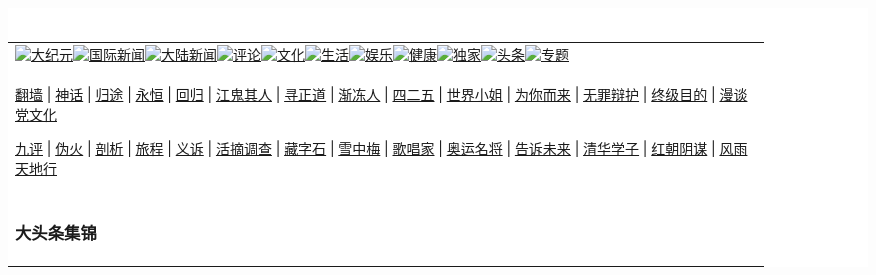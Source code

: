 <a name="1" id="1" target="_blank">&nbsp;</a> <span id="1">&nbsp;</span><table align=center border="0"><tr><td colspan="2" valign=TOP><a href="/gb/nf1351518.md#1"><img src="https://raw.githubusercontent.com/wfcpbv3604/www/master/t/djy/1.jpg" title="大纪元"></a><a href="/gb/n24hr.md#1"><img src="https://raw.githubusercontent.com/wfcpbv3604/www/master/t/djy/3.jpg" title="国际新闻"></a><a href="/gb/nf1351518.md#1"><img src="https://raw.githubusercontent.com/wfcpbv3604/www/master/t/djy/4.jpg" title="大陆新闻"></a><a href="/gb/news392.md#1"><img src="https://raw.githubusercontent.com/wfcpbv3604/www/master/t/djy/5.jpg" title="评论"></a><a href="/gb/news2007.md#1"><img src="https://raw.githubusercontent.com/wfcpbv3604/www/master/t/djy/6.jpg" title="文化"></a><a href="/gb/news2008.md#1"><img src="https://raw.githubusercontent.com/wfcpbv3604/www/master/t/djy/7.jpg" title="生活"></a><a href="/gb/ncyule.md#1"><img src="https://raw.githubusercontent.com/wfcpbv3604/www/master/t/djy/8.jpg" title="娱乐"></a><a href="/gb/nsc1002.md#1"><img src="https://raw.githubusercontent.com/wfcpbv3604/www/master/t/djy/9.jpg" title="健康"><a href="/gb/nf6092.md#1"><img src="https://raw.githubusercontent.com/wfcpbv3604/www/master/t/djy/10a.jpg" title="独家"></a><a href="/gb/nf4514.md#1"><img src="https://raw.githubusercontent.com/wfcpbv3604/www/master/t/djy/11.jpg" title="头条"></a><a href="/gb/zt.md#1"><img src="https://raw.githubusercontent.com/wfcpbv3604/www/master/t/djy/13.jpg" title="专题"></a></td></tr><tr><td colspan="2" valign=TOP><p> <a href="https://github.com/wfcpbv3604/www/blob/master/README.md#1" target="_blank">翻墙</a> | <a href="https://gitlab.com/szzdlab/vdwl/raw/master/wl.webm" target="_blank">神话</a> | <a href="https://gitlab.com/szzdlab/vdhG75Ez1eTyeZN/raw/master/hG75Ez1eTyeZN.webm" target="_blank">归途</a> | <a href="https://gitlab.com/szzdlab/vdYongHeng-360p/raw/master/YongHeng-360p.webm" target="_blank">永恒</a> | <a href="https://gitlab.com/szzdlab/vdLijianhui-200804-720/raw/master/Lijianhui-200804-720.webm" target="_blank">回归</a> | <a href="https://gitlab.com/szzdlab/vddmt/raw/master/dmt.webm" target="_blank">江鬼其人</a> | <a href="https://gitlab.com/szzdlab/vdszt/raw/master/szt.webm" target="_blank">寻正道</a> | <a href="https://gitlab.com/szzdlab/vdUc6y/raw/master/Uc6y.webm" target="_blank">渐冻人</a> | <a href="https://gitlab.com/szzdlab/vd425/raw/master/425.webm" target="_blank">四二五</a> | <a href="https://gitlab.com/szzdlab/vdlin-720p/raw/master/lin-720p.webm" target="_blank">世界小姐</a> | <a href="https://gitlab.com/szzdlab/vdwnrl/raw/master/wnrl.webm" target="_blank">为你而来</a> | <a href="https://gitlab.com/szzdlab/vd5Vu3_XS2V/raw/master/5Vu3_XS2V.webm" target="_blank">无罪辩护</a> |  <a href="https://gitlab.com/szzdlab/vdzjmd1_19/raw/master/zjmd1_19.webm" target="_blank">终级目的</a> | <a href="https://gitlab.com/szzdlab/vdmtdwh/raw/master/mtdwh.webm" target="_blank">漫谈党文化</a></p>
<p><a href="https://gitlab.com/szzdlab/vd9p/raw/master/9p.webm" target="_blank">九评</a> | <a href="https://gitlab.com/szzdlab/vdzfzx/raw/master/zfzx.webm" target="_blank">伪火</a> | <a href="https://gitlab.com/szzdlab/vd1400forge-1210/raw/master/1400forge-1210.webm" target="_blank">剖析</a> | <a href="https://gitlab.com/szzdlab/vd3-JTT_CN_MH-360p/raw/master/3-JTT_CN_MH-360p.webm" target="_blank">旅程</a> | <a href="https://gitlab.com/szzdlab/vd5-YiSu_MH-360p/raw/master/5-YiSu_MH-360p.webm" target="_blank">义诉</a> | <a href="https://gitlab.com/szzdlab/vd5N.8/raw/master/5N.8.webm" target="_blank">活摘调查</a> | <a href="https://gitlab.com/szzdlab/vdTdowhauWx9WiM/raw/master/TdowhauWx9WiM.webm" target="_blank">藏字石</a> | <a href="https://gitlab.com/szzdlab/vd1-Xuezhongmei_MH-360p/raw/master/1-Xuezhongmei_MH-360p.webm" target="_blank">雪中梅</a> | <a href="https://gitlab.com/szzdlab/vdguanguimin/raw/master/guanguimin.webm" target="_blank">歌唱家</a> | <a href="https://gitlab.com/szzdlab/vdhuangxiaomin-tuidang/raw/master/huangxiaomin-tuidang.webm" target="_blank">奥运名将</a> | <a href="https://gitlab.com/szzdlab/vdwm/raw/master/wm.webm" target="_blank">告诉未来</a> | <a href="https://gitlab.com/szzdlab/vdqh/raw/master/qh.webm" target="_blank">清华学子</a> | <a href="https://gitlab.com/szzdlab/vdhongchaoyinmou-hi/raw/master/hongchaoyinmou-hi.webm" target="_blank">红朝阴谋</a> | <a href="https://gitlab.com/szzdlab/vdfy/raw/master/fy.webm" target="_blank">风雨天地行</a></p>
</td></tr><tr><td width="742"><h3><p><strong>大头条集锦</strong></p>